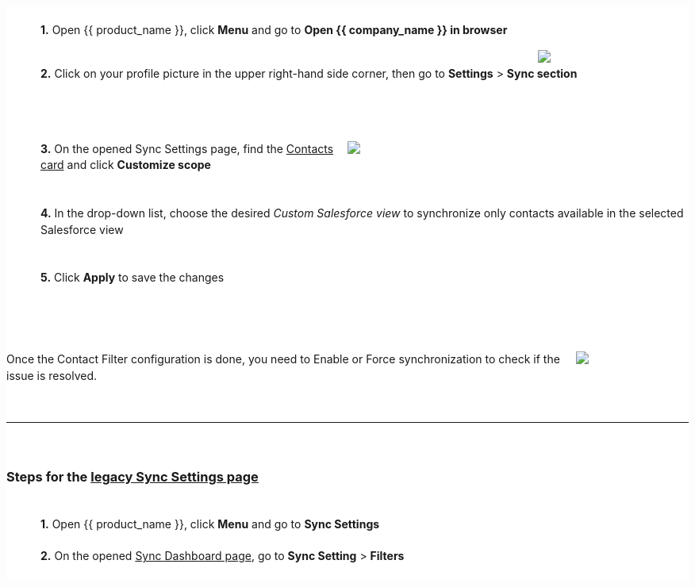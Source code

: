 <p style="margin-left:5%">  
<br>
<b>1.</b> Open {{ product_name }}, click <b>Menu</b> and go to <b>Open {{ company_name }} in browser</b>
</p>

<p>
    <img src="..\..\assets\images\Using-SmartCloud-Connect\How-To-s\Troubleshooting\missing-add-sequence-button\settings.png" style="width:22.08%; display:inline-block; vertical-align:middle; margin-left:10px; float: right">
</p>

<p style="margin-left:5%">
<br>
<b>2.</b> Click on your profile picture in the upper right-hand side corner, then go to <b>Settings</b> > <b>Sync section</b>
<br><br><br><br>
</p>

<p>
    <img src="..\..\assets\images\Using-SmartCloud-Connect\How-To-s\Troubleshooting\contacts-filters-sync-error\contact-card.gif" style="width:50%; display:inline-block; vertical-align:middle; margin-left:5px; float: right">
</p>

<p style="margin-left:5%">  
<b>3.</b> On the opened Sync Settings page, find the <a href=../Configuring-Activities-Synchronization-Settings-rg/#contacts_saving>Contacts card</a> and click <b>Customize scope</b>
<br><br><br>
<b>4.</b> In the drop-down list, choose the desired <i>Custom Salesforce view</i> to synchronize only contacts available in the selected Salesforce view
<br><br><br>
<b>5.</b> Click <b>Apply</b> to save the changes
</p>

&nbsp;

&nbsp;

<p>
    <img src="..\..\assets\images\Using-SmartCloud-Connect\How-To-s\Troubleshooting\contacts-filters-sync-error\start.png" style="width:16.53%; display:inline-block; vertical-align:middle; margin-left:15px; float: right">
</p>

Once the Contact Filter configuration is done, you need to Enable or Force synchronization to check if the issue is resolved.

&nbsp;

***

&nbsp;

### Steps for the [legacy Sync Settings page](../Configuring-Activities-Synchronization-Settings/)

<p style="margin-left:5%">  
<br>
<b>1.</b> Open {{ product_name }}, click <b>Menu</b> and go to <b>Sync Settings</b>
<br><br>
<b>2.</b> On the opened <a href=../How-to-Open-Sync-Dashboard-%28Adaptive-view%29/>Sync Dashboard page</a>, go to <b>Sync Setting</b> > <b>Filters</b>
<br><br>
</p>
